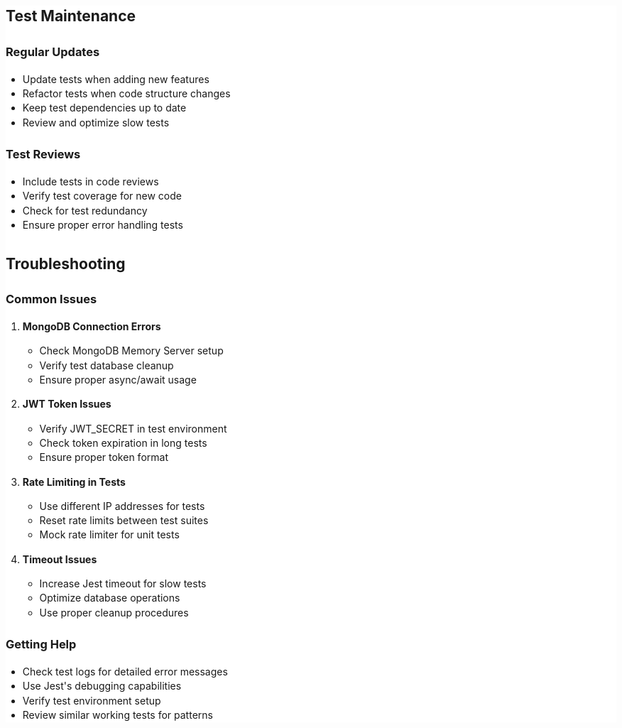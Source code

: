 ## Test Maintenance

### Regular Updates
- Update tests when adding new features
- Refactor tests when code structure changes
- Keep test dependencies up to date
- Review and optimize slow tests

### Test Reviews
- Include tests in code reviews
- Verify test coverage for new code
- Check for test redundancy
- Ensure proper error handling tests

## Troubleshooting

### Common Issues

1. **MongoDB Connection Errors**
   - Check MongoDB Memory Server setup
   - Verify test database cleanup
   - Ensure proper async/await usage

2. **JWT Token Issues**
   - Verify JWT_SECRET in test environment
   - Check token expiration in long tests
   - Ensure proper token format

3. **Rate Limiting in Tests**
   - Use different IP addresses for tests
   - Reset rate limits between test suites
   - Mock rate limiter for unit tests

4. **Timeout Issues**
   - Increase Jest timeout for slow tests
   - Optimize database operations
   - Use proper cleanup procedures

### Getting Help

- Check test logs for detailed error messages
- Use Jest's debugging capabilities
- Verify test environment setup
- Review similar working tests for patterns